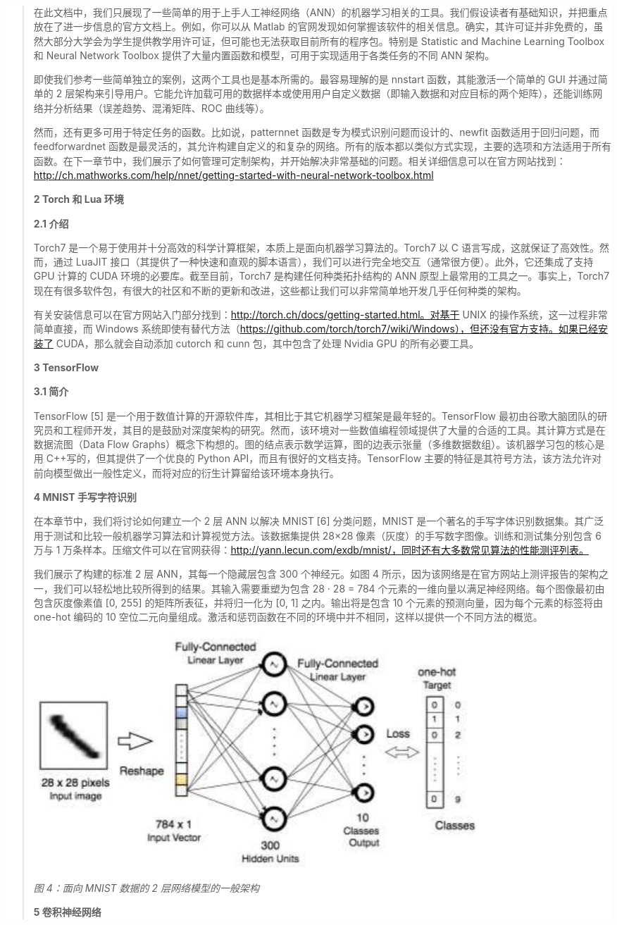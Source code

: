 > 在此文档中，我们只展现了一些简单的用于上手人工神经网络（ANN）的机器学习相关的工具。我们假设读者有基础知识，并把重点放在了进一步信息的官方文档上。例如，你可以从 Matlab 的官网发现如何掌握该软件的相关信息。确实，其许可证并非免费的，虽然大部分大学会为学生提供教学用许可证，但可能也无法获取目前所有的程序包。特别是 Statistic and Machine Learning Toolbox 和 Neural Network Toolbox 提供了大量内置函数和模型，可用于实现适用于各类任务的不同 ANN 架构。
> 
> 即使我们参考一些简单独立的案例，这两个工具也是基本所需的。最容易理解的是 nnstart 函数，其能激活一个简单的 GUI 并通过简单的 2 层架构来引导用户。它能允许加载可用的数据样本或使用用户自定义数据（即输入数据和对应目标的两个矩阵），还能训练网络并分析结果（误差趋势、混淆矩阵、ROC 曲线等）。
> 
> 然而，还有更多可用于特定任务的函数。比如说，patternnet 函数是专为模式识别问题而设计的、newfit 函数适用于回归问题，而 feedforwardnet 函数是最灵活的，其允许构建自定义的和复杂的网络。所有的版本都以类似方式实现，主要的选项和方法适用于所有函数。在下一章节中，我们展示了如何管理可定制架构，并开始解决非常基础的问题。相关详细信息可以在官方网站找到：http://ch.mathworks.com/help/nnet/getting-started-with-neural-network-toolbox.html
> 
> **2 Torch 和 Lua 环境**
> 
> **2.1 介绍**
> 
> Torch7 是一个易于使用并十分高效的科学计算框架，本质上是面向机器学习算法的。Torch7 以 C 语言写成，这就保证了高效性。然而，通过 LuaJIT 接口（其提供了一种快速和直观的脚本语言），我们可以进行完全地交互（通常很方便）。此外，它还集成了支持 GPU 计算的 CUDA 环境的必要库。截至目前，Torch7 是构建任何种类拓扑结构的 ANN 原型上最常用的工具之一。事实上，Torch7 现在有很多软件包，有很大的社区和不断的更新和改进，这些都让我们可以非常简单地开发几乎任何种类的架构。
> 
> 有关安装信息可以在官方网站入门部分找到：http://torch.ch/docs/getting-started.html。对基于 UNIX 的操作系统，这一过程非常简单直接，而 Windows 系统即使有替代方法（https://github.com/torch/torch7/wiki/Windows），但还没有官方支持。如果已经安装了 CUDA，那么就会自动添加 cutorch 和 cunn 包，其中包含了处理 Nvidia GPU 的所有必要工具。
> 
> **3 TensorFlow**
> 
> **3.1 简介**
> 
> TensorFlow [5] 是一个用于数值计算的开源软件库，其相比于其它机器学习框架是最年轻的。TensorFlow 最初由谷歌大脑团队的研究员和工程师开发，其目的是鼓励对深度架构的研究。然而，该环境对一些数值编程领域提供了大量的合适的工具。其计算方式是在数据流图（Data Flow Graphs）概念下构想的。图的结点表示数学运算，图的边表示张量（多维数据数组）。该机器学习包的核心是用 C++写的，但其提供了一个优良的 Python API，而且有很好的文档支持。TensorFlow 主要的特征是其符号方法，该方法允许对前向模型做出一般性定义，而将对应的衍生计算留给该环境本身执行。
> 
> **4 MNIST 手写字符识别**
> 
> 在本章节中，我们将讨论如何建立一个 2 层 ANN 以解决 MNIST [6] 分类问题，MNIST 是一个著名的手写字体识别数据集。其广泛用于测试和比较一般机器学习算法和计算视觉方法。该数据集提供 28×28 像素（灰度）的手写数字图像。训练和测试集分别包含 6 万与 1 万条样本。压缩文件可以在官网获得：http://yann.lecun.com/exdb/mnist/，同时还有大多数常见算法的性能测评列表。
> 
> 我们展示了构建的标准 2 层 ANN，其每一个隐藏层包含 300 个神经元。如图 4 所示，因为该网络是在官方网站上测评报告的架构之一，我们可以轻松地比较所得到的结果。其输入需要重塑为包含 28 · 28 = 784 个元素的一维向量以满足神经网络。每个图像最初由包含灰度像素值 [0, 255] 的矩阵所表征，并将归一化为 [0, 1] 之内。输出将是包含 10 个元素的预测向量，因为每个元素的标签将由 one-hot 编码的 10 空位二元向量组成。激活和惩罚函数在不同的环境中并不相同，这样以提供一个不同方法的概览。
> 
> ![](img/8caef722814e5a8bec7d207679d9c2b3.jpg)
> 
> *图 4：面向 MNIST 数据的 2 层网络模型的一般架构*
> 
> **5 卷积神经网络**